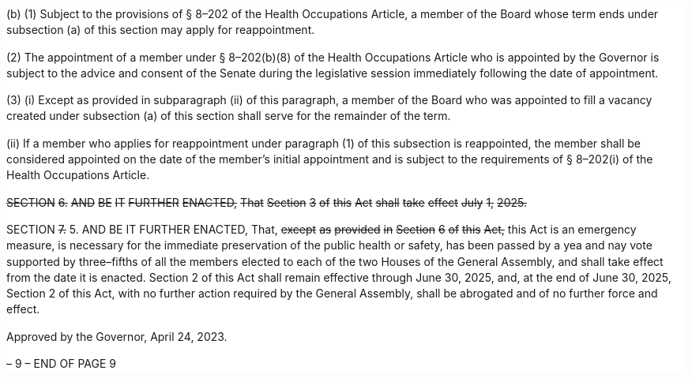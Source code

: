 (b) (1) Subject to the provisions of § 8–202 of the Health Occupations Article,
a member of the Board whose term ends under subsection (a) of this section may apply for
reappointment.

(2) The appointment of a member under § 8–202(b)(8) of the Health
Occupations Article who is appointed by the Governor is subject to the advice and consent
of the Senate during the legislative session immediately following the date of appointment.

(3) (i) Except as provided in subparagraph (ii) of this paragraph, a
member of the Board who was appointed to fill a vacancy created under subsection (a) of
this section shall serve for the remainder of the term.

(ii) If a member who applies for reappointment under paragraph (1)
of this subsection is reappointed, the member shall be considered appointed on the date of
the member’s initial appointment and is subject to the requirements of § 8–202(i) of the
Health Occupations Article.

~~SECTION~~ ~~6.~~ ~~AND~~ ~~BE~~ ~~IT~~ ~~FURTHER~~ ~~ENACTED,~~ ~~That~~ ~~Section~~ ~~3~~ ~~of~~ ~~this~~ ~~Act~~ ~~shall~~ ~~take~~
~~effect~~ ~~July~~ ~~1,~~ ~~2025.~~

SECTION ~~7.~~ 5. AND BE IT FURTHER ENACTED, That, ~~except~~ ~~as~~ ~~provided~~ ~~in~~
~~Section~~ ~~6~~ ~~of~~ ~~this~~ ~~Act,~~ this Act is an emergency measure, is necessary for the immediate
preservation of the public health or safety, has been passed by a yea and nay vote supported
by three–fifths of all the members elected to each of the two Houses of the General
Assembly, and shall take effect from the date it is enacted. Section 2 of this Act shall remain
effective through June 30, 2025, and, at the end of June 30, 2025, Section 2 of this Act, with
no further action required by the General Assembly, shall be abrogated and of no further
force and effect.

Approved by the Governor, April 24, 2023.

– 9 –
END OF PAGE 9
